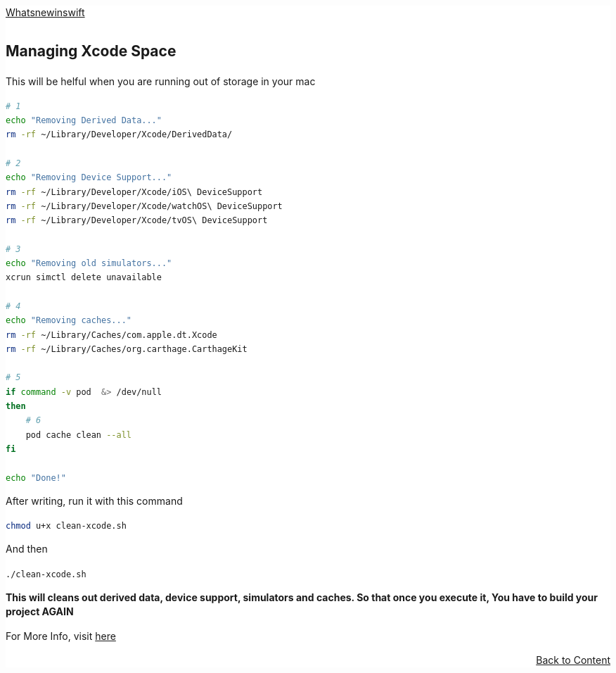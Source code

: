 [Whatsnewinswift](https://www.whatsnewinswift.com/?from=5.3&to=5.4)

## Managing Xcode Space

This will be helful when you are running out of storage in your mac

```bash
# 1
echo "Removing Derived Data..."
rm -rf ~/Library/Developer/Xcode/DerivedData/

# 2
echo "Removing Device Support..."
rm -rf ~/Library/Developer/Xcode/iOS\ DeviceSupport
rm -rf ~/Library/Developer/Xcode/watchOS\ DeviceSupport
rm -rf ~/Library/Developer/Xcode/tvOS\ DeviceSupport

# 3
echo "Removing old simulators..."
xcrun simctl delete unavailable

# 4
echo "Removing caches..."
rm -rf ~/Library/Caches/com.apple.dt.Xcode
rm -rf ~/Library/Caches/org.carthage.CarthageKit

# 5
if command -v pod  &> /dev/null
then
    # 6
    pod cache clean --all
fi

echo "Done!"
```

After writing, run it with this command

```bash
chmod u+x clean-xcode.sh
```

And then

```script
./clean-xcode.sh
```

**This will cleans out derived data, device support, simulators and caches. So that once you execute it, You have to build your project AGAIN**

For More Info, visit [here](https://www.raywenderlich.com/19998365-understanding-and-managing-xcode-space)

<p align="right">
<a href="#-content">Back to Content</a>
</p>
